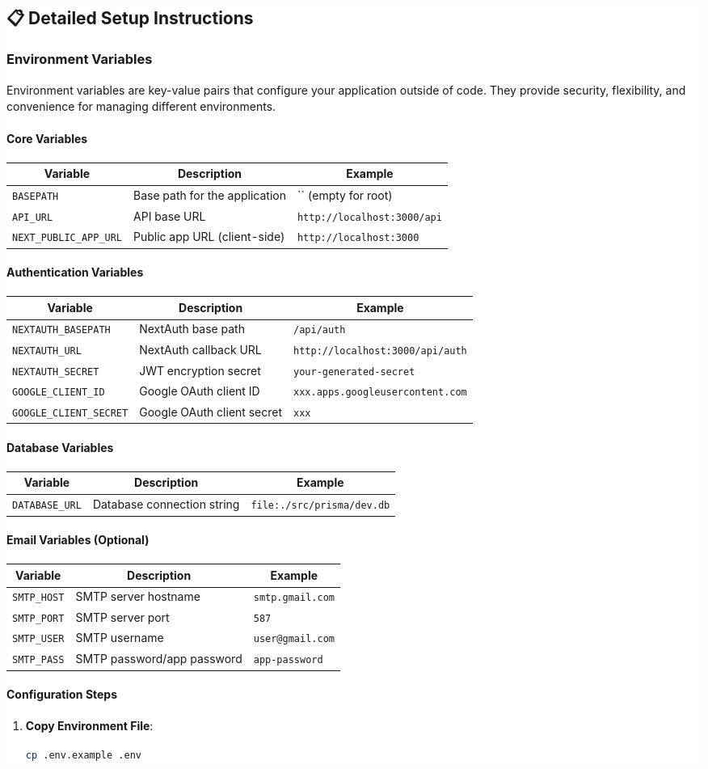 ## 📋 Detailed Setup Instructions

### Environment Variables

Environment variables are key-value pairs that configure your application outside of code. They provide security, flexibility, and convenience for managing different environments.

#### Core Variables

| Variable | Description | Example |
|----------|-------------|---------|
| `BASEPATH` | Base path for the application | `` (empty for root) |
| `API_URL` | API base URL | `http://localhost:3000/api` |
| `NEXT_PUBLIC_APP_URL` | Public app URL (client-side) | `http://localhost:3000` |

#### Authentication Variables

| Variable | Description | Example |
|----------|-------------|---------|
| `NEXTAUTH_BASEPATH` | NextAuth base path | `/api/auth` |
| `NEXTAUTH_URL` | NextAuth callback URL | `http://localhost:3000/api/auth` |
| `NEXTAUTH_SECRET` | JWT encryption secret | `your-generated-secret` |
| `GOOGLE_CLIENT_ID` | Google OAuth client ID | `xxx.apps.googleusercontent.com` |
| `GOOGLE_CLIENT_SECRET` | Google OAuth client secret | `xxx` |

#### Database Variables

| Variable | Description | Example |
|----------|-------------|---------|
| `DATABASE_URL` | Database connection string | `file:./src/prisma/dev.db` |

#### Email Variables (Optional)

| Variable | Description | Example |
|----------|-------------|---------|
| `SMTP_HOST` | SMTP server hostname | `smtp.gmail.com` |
| `SMTP_PORT` | SMTP server port | `587` |
| `SMTP_USER` | SMTP username | `user@gmail.com` |
| `SMTP_PASS` | SMTP password/app password | `app-password` |

#### Configuration Steps

1. **Copy Environment File**:
   ```bash
   cp .env.example .env
   ```
